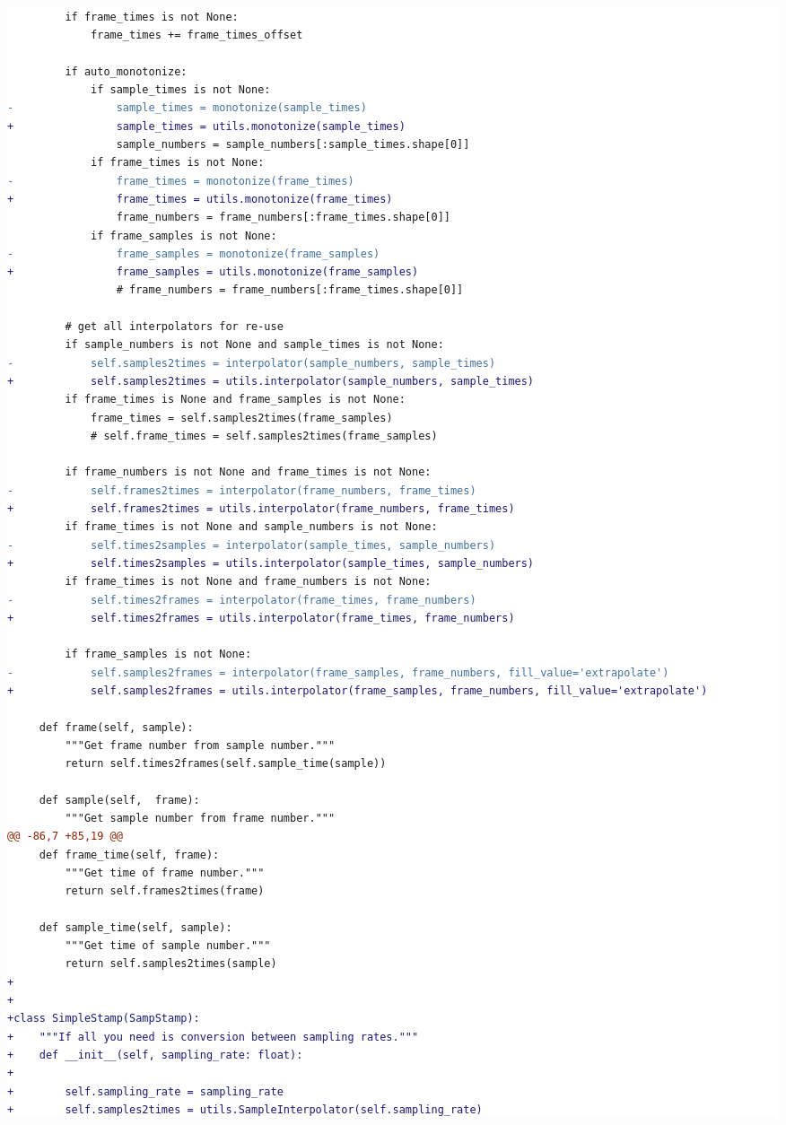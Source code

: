 ```diff
         if frame_times is not None:
             frame_times += frame_times_offset
 
         if auto_monotonize:
             if sample_times is not None:
-                sample_times = monotonize(sample_times)
+                sample_times = utils.monotonize(sample_times)
                 sample_numbers = sample_numbers[:sample_times.shape[0]]
             if frame_times is not None:
-                frame_times = monotonize(frame_times)
+                frame_times = utils.monotonize(frame_times)
                 frame_numbers = frame_numbers[:frame_times.shape[0]]
             if frame_samples is not None:
-                frame_samples = monotonize(frame_samples)
+                frame_samples = utils.monotonize(frame_samples)
                 # frame_numbers = frame_numbers[:frame_times.shape[0]]
 
         # get all interpolators for re-use
         if sample_numbers is not None and sample_times is not None:
-            self.samples2times = interpolator(sample_numbers, sample_times)
+            self.samples2times = utils.interpolator(sample_numbers, sample_times)
         if frame_times is None and frame_samples is not None:
             frame_times = self.samples2times(frame_samples)
             # self.frame_times = self.samples2times(frame_samples)
 
         if frame_numbers is not None and frame_times is not None:
-            self.frames2times = interpolator(frame_numbers, frame_times)
+            self.frames2times = utils.interpolator(frame_numbers, frame_times)
         if frame_times is not None and sample_numbers is not None:
-            self.times2samples = interpolator(sample_times, sample_numbers)
+            self.times2samples = utils.interpolator(sample_times, sample_numbers)
         if frame_times is not None and frame_numbers is not None:
-            self.times2frames = interpolator(frame_times, frame_numbers)
+            self.times2frames = utils.interpolator(frame_times, frame_numbers)
 
         if frame_samples is not None:
-            self.samples2frames = interpolator(frame_samples, frame_numbers, fill_value='extrapolate')
+            self.samples2frames = utils.interpolator(frame_samples, frame_numbers, fill_value='extrapolate')
 
     def frame(self, sample):
         """Get frame number from sample number."""
         return self.times2frames(self.sample_time(sample))
 
     def sample(self,  frame):
         """Get sample number from frame number."""
@@ -86,7 +85,19 @@
     def frame_time(self, frame):
         """Get time of frame number."""
         return self.frames2times(frame)
 
     def sample_time(self, sample):
         """Get time of sample number."""
         return self.samples2times(sample)
+
+
+class SimpleStamp(SampStamp):
+    """If all you need is conversion between sampling rates."""
+    def __init__(self, sampling_rate: float):
+
+        self.sampling_rate = sampling_rate
+        self.samples2times = utils.SampleInterpolator(self.sampling_rate)
```